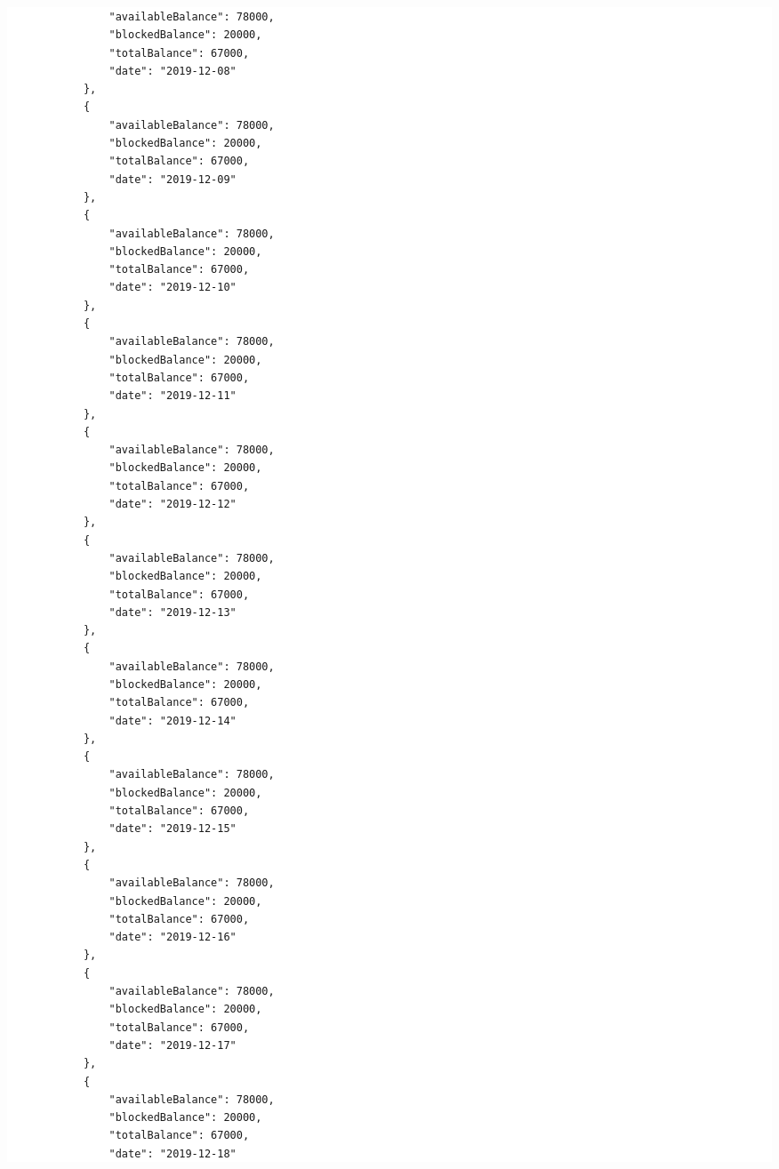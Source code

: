                    "availableBalance": 78000,
                    "blockedBalance": 20000,
                    "totalBalance": 67000,
                    "date": "2019-12-08"
                },
                {
                    "availableBalance": 78000,
                    "blockedBalance": 20000,
                    "totalBalance": 67000,
                    "date": "2019-12-09"
                },
                {
                    "availableBalance": 78000,
                    "blockedBalance": 20000,
                    "totalBalance": 67000,
                    "date": "2019-12-10"
                },
                {
                    "availableBalance": 78000,
                    "blockedBalance": 20000,
                    "totalBalance": 67000,
                    "date": "2019-12-11"
                },
                {
                    "availableBalance": 78000,
                    "blockedBalance": 20000,
                    "totalBalance": 67000,
                    "date": "2019-12-12"
                },
                {
                    "availableBalance": 78000,
                    "blockedBalance": 20000,
                    "totalBalance": 67000,
                    "date": "2019-12-13"
                },
                {
                    "availableBalance": 78000,
                    "blockedBalance": 20000,
                    "totalBalance": 67000,
                    "date": "2019-12-14"
                },
                {
                    "availableBalance": 78000,
                    "blockedBalance": 20000,
                    "totalBalance": 67000,
                    "date": "2019-12-15"
                },
                {
                    "availableBalance": 78000,
                    "blockedBalance": 20000,
                    "totalBalance": 67000,
                    "date": "2019-12-16"
                },
                {
                    "availableBalance": 78000,
                    "blockedBalance": 20000,
                    "totalBalance": 67000,
                    "date": "2019-12-17"
                },
                {
                    "availableBalance": 78000,
                    "blockedBalance": 20000,
                    "totalBalance": 67000,
                    "date": "2019-12-18"